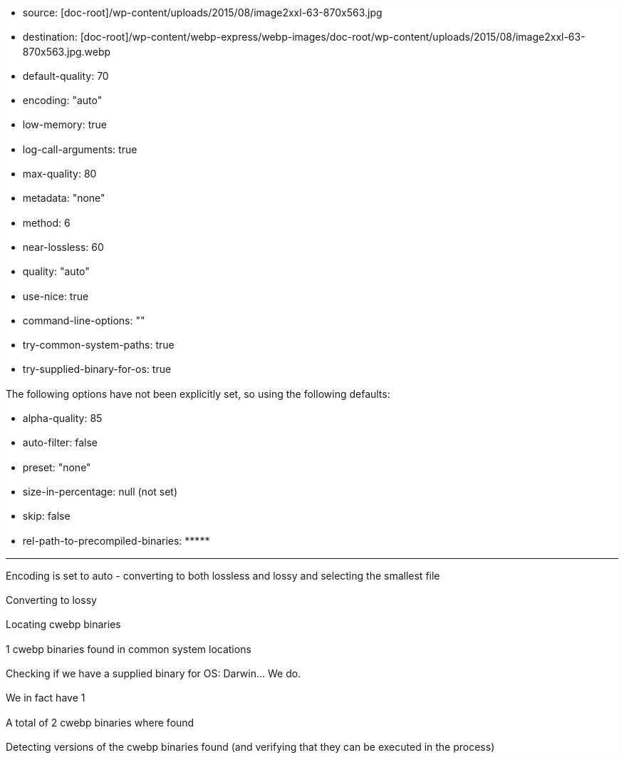 - source: [doc-root]/wp-content/uploads/2015/08/image2xxl-63-870x563.jpg

- destination: [doc-root]/wp-content/webp-express/webp-images/doc-root/wp-content/uploads/2015/08/image2xxl-63-870x563.jpg.webp

- default-quality: 70

- encoding: "auto"

- low-memory: true

- log-call-arguments: true

- max-quality: 80

- metadata: "none"

- method: 6

- near-lossless: 60

- quality: "auto"

- use-nice: true

- command-line-options: ""

- try-common-system-paths: true

- try-supplied-binary-for-os: true


The following options have not been explicitly set, so using the following defaults:

- alpha-quality: 85

- auto-filter: false

- preset: "none"

- size-in-percentage: null (not set)

- skip: false

- rel-path-to-precompiled-binaries: *****

------------


Encoding is set to auto - converting to both lossless and lossy and selecting the smallest file


Converting to lossy

Locating cwebp binaries

1 cwebp binaries found in common system locations

Checking if we have a supplied binary for OS: Darwin... We do.

We in fact have 1

A total of 2 cwebp binaries where found

Detecting versions of the cwebp binaries found (and verifying that they can be executed in the process)
